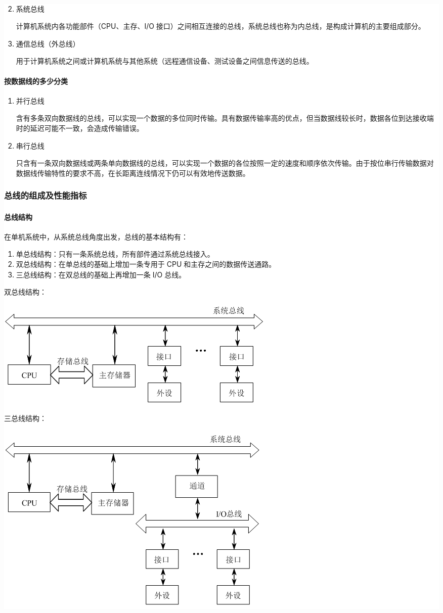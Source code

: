 2.  系统总线

    计算机系统内各功能部件（CPU、主存、I/O 接口）之间相互连接的总线，系统总线也称为内总线，是构成计算机的主要组成部分。

3.  通信总线（外总线）

    用于计算机系统之间或计算机系统与其他系统（远程通信设备、测试设备之间信息传送的总线。

#### 按数据线的多少分类

1.  并行总线

    含有多条双向数据线的总线，可以实现一个数据的多位同时传输。具有数据传输率高的优点，但当数据线较长时，数据各位到达接收端时的延迟可能不一致，会造成传输错误。

2.  串行总线

    只含有一条双向数据线或两条单向数据线的总线，可以实现一个数据的各位按照一定的速度和顺序依次传输。由于按位串行传输数据对数据线传输特性的要求不高，在长距离连线情况下仍可以有效地传送数据。

### 总线的组成及性能指标

#### 总线结构

在单机系统中，从系统总线角度出发，总线的基本结构有：

1.  单总线结构：只有一条系统总线，所有部件通过系统总线接入。
2.  双总线结构：在单总线的基础上增加一条专用于 CPU 和主存之间的数据传送通路。
3.  三总线结构：在双总线的基础上再增加一条 I/O 总线。

双总线结构：

![](image/image_XFnXmNfFCs.png)

三总线结构：

![](image/image_9Baif46xo6.png)
